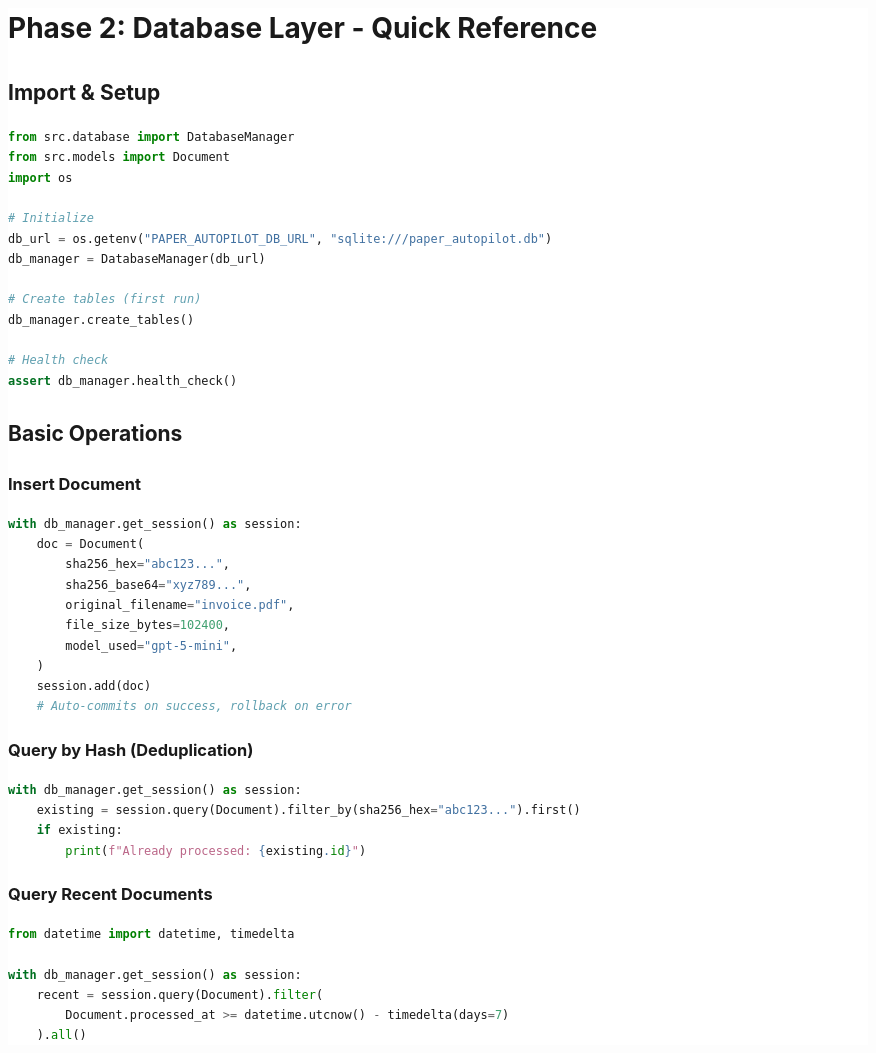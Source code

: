 # Phase 2: Database Layer - Quick Reference

## Import & Setup

```python
from src.database import DatabaseManager
from src.models import Document
import os

# Initialize
db_url = os.getenv("PAPER_AUTOPILOT_DB_URL", "sqlite:///paper_autopilot.db")
db_manager = DatabaseManager(db_url)

# Create tables (first run)
db_manager.create_tables()

# Health check
assert db_manager.health_check()
```

## Basic Operations

### Insert Document
```python
with db_manager.get_session() as session:
    doc = Document(
        sha256_hex="abc123...",
        sha256_base64="xyz789...",
        original_filename="invoice.pdf",
        file_size_bytes=102400,
        model_used="gpt-5-mini",
    )
    session.add(doc)
    # Auto-commits on success, rollback on error
```

### Query by Hash (Deduplication)
```python
with db_manager.get_session() as session:
    existing = session.query(Document).filter_by(sha256_hex="abc123...").first()
    if existing:
        print(f"Already processed: {existing.id}")
```

### Query Recent Documents
```python
from datetime import datetime, timedelta

with db_manager.get_session() as session:
    recent = session.query(Document).filter(
        Document.processed_at >= datetime.utcnow() - timedelta(days=7)
    ).all()
```
